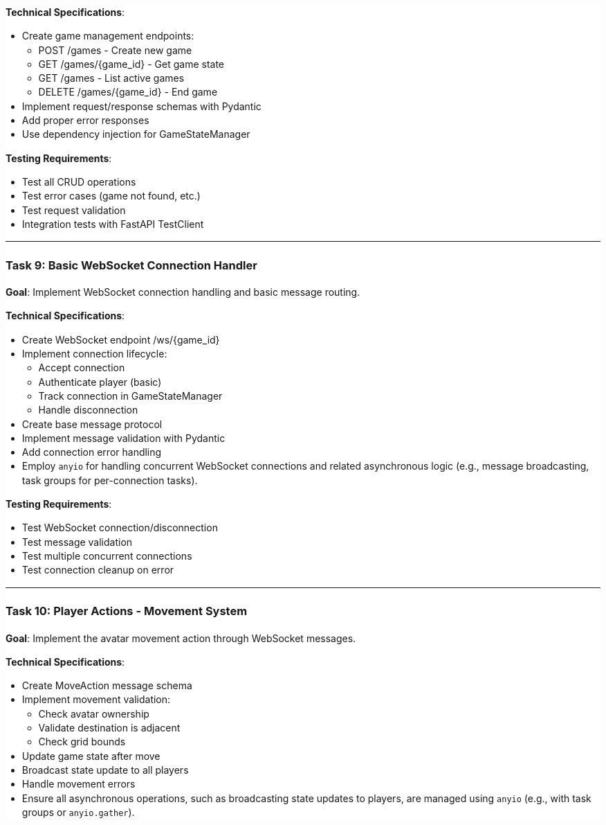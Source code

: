 **Technical Specifications**:
- Create game management endpoints:
  - POST /games - Create new game
  - GET /games/{game_id} - Get game state
  - GET /games - List active games
  - DELETE /games/{game_id} - End game
- Implement request/response schemas with Pydantic
- Add proper error responses
- Use dependency injection for GameStateManager

**Testing Requirements**:
- Test all CRUD operations
- Test error cases (game not found, etc.)
- Test request validation
- Integration tests with FastAPI TestClient

---

### Task 9: Basic WebSocket Connection Handler
**Goal**: Implement WebSocket connection handling and basic message routing.

**Technical Specifications**:
- Create WebSocket endpoint /ws/{game_id}
- Implement connection lifecycle:
  - Accept connection
  - Authenticate player (basic)
  - Track connection in GameStateManager
  - Handle disconnection
- Create base message protocol
- Implement message validation with Pydantic
- Add connection error handling
- Employ `anyio` for handling concurrent WebSocket connections and related asynchronous logic (e.g., message broadcasting, task groups for per-connection tasks).

**Testing Requirements**:
- Test WebSocket connection/disconnection
- Test message validation
- Test multiple concurrent connections
- Test connection cleanup on error

---

### Task 10: Player Actions - Movement System
**Goal**: Implement the avatar movement action through WebSocket messages.

**Technical Specifications**:
- Create MoveAction message schema
- Implement movement validation:
  - Check avatar ownership
  - Validate destination is adjacent
  - Check grid bounds
- Update game state after move
- Broadcast state update to all players
- Handle movement errors
- Ensure all asynchronous operations, such as broadcasting state updates to players, are managed using `anyio` (e.g., with task groups or `anyio.gather`).
